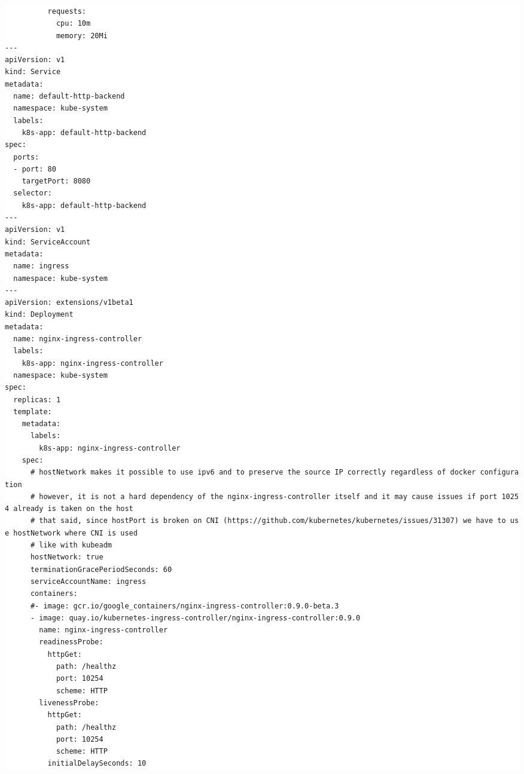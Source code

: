```
          requests:
            cpu: 10m
            memory: 20Mi
---
apiVersion: v1
kind: Service
metadata:
  name: default-http-backend
  namespace: kube-system
  labels:
    k8s-app: default-http-backend
spec:
  ports:
  - port: 80
    targetPort: 8080
  selector:
    k8s-app: default-http-backend
---
apiVersion: v1
kind: ServiceAccount
metadata:
  name: ingress
  namespace: kube-system
---
apiVersion: extensions/v1beta1
kind: Deployment
metadata:
  name: nginx-ingress-controller
  labels:
    k8s-app: nginx-ingress-controller
  namespace: kube-system
spec:
  replicas: 1
  template:
    metadata:
      labels:
        k8s-app: nginx-ingress-controller
    spec:
      # hostNetwork makes it possible to use ipv6 and to preserve the source IP correctly regardless of docker configuration
      # however, it is not a hard dependency of the nginx-ingress-controller itself and it may cause issues if port 10254 already is taken on the host
      # that said, since hostPort is broken on CNI (https://github.com/kubernetes/kubernetes/issues/31307) we have to use hostNetwork where CNI is used
      # like with kubeadm
      hostNetwork: true
      terminationGracePeriodSeconds: 60
      serviceAccountName: ingress
      containers:
      #- image: gcr.io/google_containers/nginx-ingress-controller:0.9.0-beta.3
      - image: quay.io/kubernetes-ingress-controller/nginx-ingress-controller:0.9.0
        name: nginx-ingress-controller
        readinessProbe:
          httpGet:
            path: /healthz
            port: 10254
            scheme: HTTP
        livenessProbe:
          httpGet:
            path: /healthz
            port: 10254
            scheme: HTTP
          initialDelaySeconds: 10
```